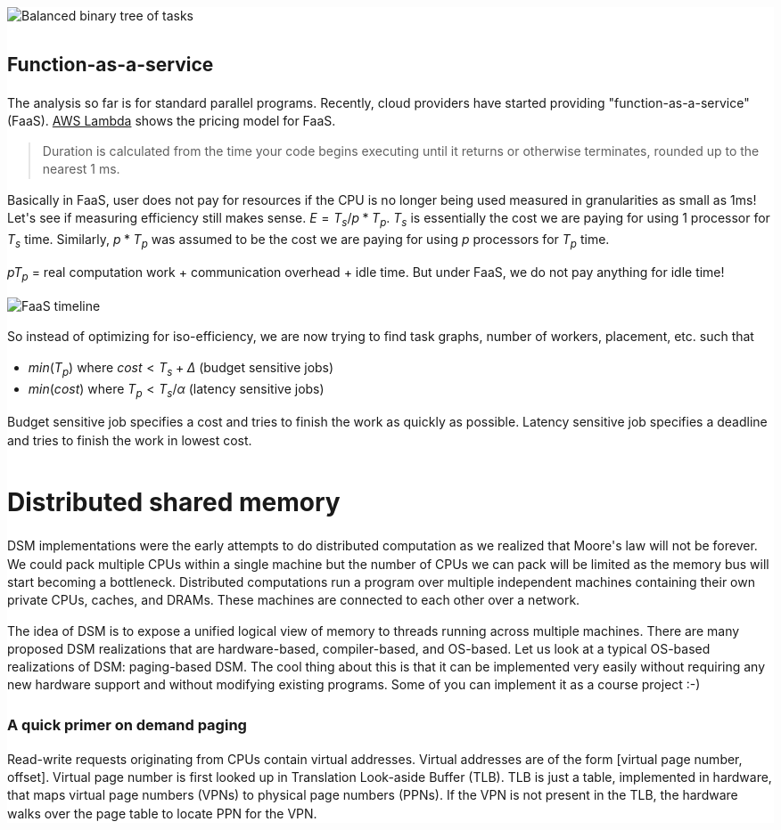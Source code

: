 <img src="assets/figs/task-tree.png" alt="Balanced binary tree of tasks" width="400"/>

## Function-as-a-service

The analysis so far is for standard parallel programs. Recently, cloud providers
have started providing "function-as-a-service" (FaaS). [AWS
Lambda](https://aws.amazon.com/lambda/pricing/) shows the pricing model for
FaaS.

> Duration is calculated from the time your code begins executing until it
returns or otherwise terminates, rounded up to the nearest 1 ms.

Basically in FaaS, user does not pay for resources if the CPU is no longer being
used measured in granularities as small as 1ms! Let's see if measuring
efficiency still makes sense. $E = T_s / p*T_p$. $T_s$ is essentially the cost
we are paying for using 1 processor for $T_s$ time. Similarly, $p*T_p$ was
assumed to be the cost we are paying for using $p$ processors for $T_p$ time.

$pT_p$ = real computation work + communication overhead + idle time. But under
FaaS, we do not pay anything for idle time!

<img src="assets/figs/faas-timeline.png" alt="FaaS timeline" width="250"/>

So instead of optimizing for iso-efficiency, we are now trying to find task
graphs, number of workers, placement, etc. such that 

* $min(T_p)$ where $cost < T_s + \Delta$ (budget sensitive jobs)
* $min(cost)$ where $T_p < T_s / \alpha$ (latency sensitive jobs)

Budget sensitive job specifies a cost and tries to finish the work as quickly as
possible. Latency sensitive job specifies a deadline and tries to finish the 
work in lowest cost.
# Distributed shared memory

DSM implementations were the early attempts to do distributed computation as we
realized that Moore's law will not be forever. We could pack multiple CPUs
within a single machine but the number of CPUs we can pack will be limited as
the memory bus will start becoming a bottleneck. Distributed computations run a
program over multiple independent machines containing their own private CPUs,
caches, and DRAMs. These machines are connected to each other over a network.

The idea of DSM is to expose a unified logical view of memory to threads running
across multiple machines. There are many proposed DSM realizations that are
hardware-based, compiler-based, and OS-based. Let us look at a typical OS-based
realizations of DSM: paging-based DSM. The cool thing about this is that it can
be implemented very easily without requiring any new hardware support and
without modifying existing programs. Some of you can implement it as a course
project :-)

### A quick primer on demand paging

Read-write requests originating from CPUs contain virtual addresses. Virtual
addresses are of the form [virtual page number, offset]. Virtual page number is
first looked up in Translation Look-aside Buffer (TLB). TLB is just a table,
implemented in hardware, that maps virtual page numbers (VPNs) to physical page
numbers (PPNs). If the VPN is not present in the TLB, the hardware walks over
the page table to locate PPN for the VPN.
